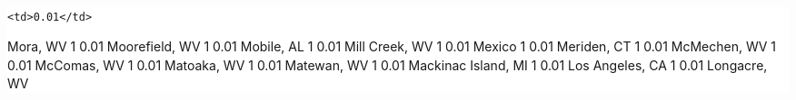     <td>0.01</td>
  </tr>
  <tr>
    <td>Mora, WV</td>
    <td>1</td>
    <td>0.01</td>
  </tr>
  <tr>
    <td>Moorefield, WV</td>
    <td>1</td>
    <td>0.01</td>
  </tr>
  <tr>
    <td>Mobile, AL</td>
    <td>1</td>
    <td>0.01</td>
  </tr>
  <tr>
    <td>Mill Creek, WV</td>
    <td>1</td>
    <td>0.01</td>
  </tr>
  <tr>
    <td>Mexico</td>
    <td>1</td>
    <td>0.01</td>
  </tr>
  <tr>
    <td>Meriden, CT</td>
    <td>1</td>
    <td>0.01</td>
  </tr>
  <tr>
    <td>McMechen, WV</td>
    <td>1</td>
    <td>0.01</td>
  </tr>
  <tr>
    <td>McComas, WV</td>
    <td>1</td>
    <td>0.01</td>
  </tr>
  <tr>
    <td>Matoaka, WV</td>
    <td>1</td>
    <td>0.01</td>
  </tr>
  <tr>
    <td>Matewan, WV</td>
    <td>1</td>
    <td>0.01</td>
  </tr>
  <tr>
    <td>Mackinac Island, MI</td>
    <td>1</td>
    <td>0.01</td>
  </tr>
  <tr>
    <td>Los Angeles, CA</td>
    <td>1</td>
    <td>0.01</td>
  </tr>
  <tr>
    <td>Longacre, WV</td>